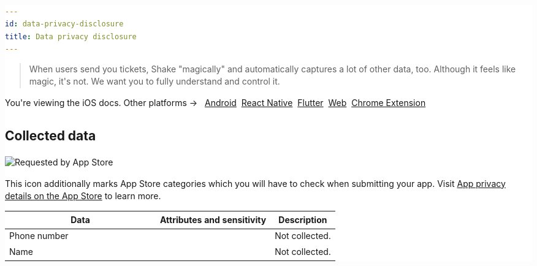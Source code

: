 ```yaml
---
id: data-privacy-disclosure
title: Data privacy disclosure
---
```

>When users send you tickets, Shake "magically" and automatically captures a lot of other data, too. Although it feels like magic, it's not. We want you to fully understand and control it.

<p class="p2 mt-40">You're viewing the iOS docs. Other platforms → &nbsp;
<a href="/docs/android/configuration-and-data/data-privacy-disclosure/">Android</a>&nbsp;
<a href="/docs/react/configuration-and-data/data-privacy-disclosure/">React Native</a>&nbsp; 
<a href="/docs/flutter/configuration-and-data/data-privacy-disclosure/">Flutter</a>&nbsp;  
<a href="/docs/web/configuration-and-data/data-privacy-disclosure/">Web</a>&nbsp;
<a href="/docs/chrome-extension/configuration-and-data/data-privacy-disclosure/">Chrome Extension</a>&nbsp;
</p>

## Collected data

<img alt="Requested by App Store" class="inline-icon mb-10" width="24" src="/docs/img/app-store-icon@2x.png"/>

This icon additionally marks App Store categories which you will have to check when submitting your app.
Visit [App privacy details on the App Store](https://developer.apple.com/app-store/app-privacy-details/) to learn more.


| Data                                                                                                                                                                                                                            |  Attributes and sensitivity | Description                                                                                                                                                                                                                                                                                                                                                                                                                                                                                                                                                                                                                                                                                                                                                                                                                                                                                                   |
|---------------------------------------------------------------------------------------------------------------------------------------------------------------------------------------------------------------------------------|:---------------------------:|---------------------------------------------------------------------------------------------------------------------------------------------------------------------------------------------------------------------------------------------------------------------------------------------------------------------------------------------------------------------------------------------------------------------------------------------------------------------------------------------------------------------------------------------------------------------------------------------------------------------------------------------------------------------------------------------------------------------------------------------------------------------------------------------------------------------------------------------------------------------------------------------------------------|
| Phone number &nbsp;&nbsp;&nbsp;&nbsp;&nbsp;&nbsp;&nbsp;&nbsp;&nbsp;&nbsp;&nbsp;&nbsp;&nbsp;&nbsp;&nbsp;&nbsp;&nbsp;&nbsp;&nbsp;&nbsp;&nbsp;&nbsp;&nbsp;&nbsp;&nbsp;&nbsp;&nbsp;&nbsp;&nbsp;&nbsp;&nbsp;&nbsp;&nbsp;&nbsp;&nbsp; | &nbsp;&nbsp;&nbsp;&nbsp;&nbsp;&nbsp;&nbsp;&nbsp;&nbsp;&nbsp;&nbsp;&nbsp;&nbsp;&nbsp;&nbsp;&nbsp;&nbsp;&nbsp;&nbsp;&nbsp;&nbsp;&nbsp;&nbsp;&nbsp;&nbsp;&nbsp;&nbsp;&nbsp;&nbsp;&nbsp; | Not collected.                                                                                                                                                                                                                                                                                                                                                                                                                                                                                                                                                                                                                                                                                                                                                                                                                                                                                                |
| Name                                                                                                                                                                                                                            |        | Not collected.                                                                                                                                                                                                                                                                                                                                                                                                                                                                                                                                                                                                                                                                                                                                                                                                                                                                                                |